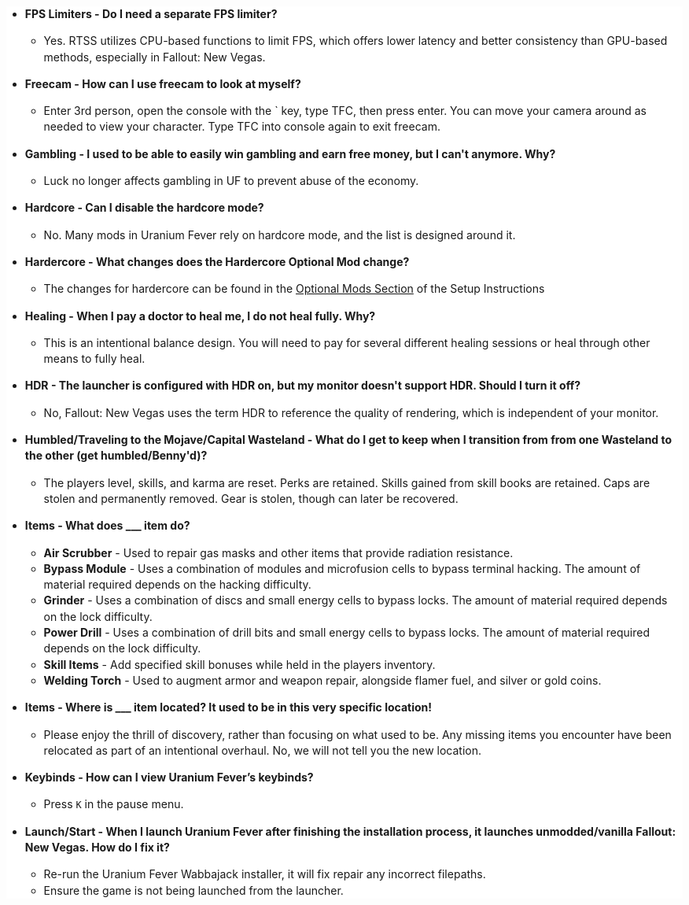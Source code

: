 - **FPS Limiters - Do I need a separate FPS limiter?**  
  - Yes. RTSS utilizes CPU-based functions to limit FPS, which offers lower latency and better consistency than GPU-based methods, especially in Fallout: New Vegas.

- **Freecam - How can I use freecam to look at myself?**
  - Enter 3rd person, open the console with the ` key, type TFC, then press enter. You can move your camera around as needed to view your character. Type TFC into console again to exit freecam.

- **Gambling - I used to be able to easily win gambling and earn free money, but I can't anymore. Why?**
  - Luck no longer affects gambling in UF to prevent abuse of the economy.

- **Hardcore - Can I disable the hardcore mode?**  
  - No. Many mods in Uranium Fever rely on hardcore mode, and the list is designed around it.

- **Hardercore - What changes does the Hardercore Optional Mod change?**  
  - The changes for hardercore can be found in the [Optional Mods Section](https://uraniumfever.net/docs/main/setup#-optional-mods-) of the Setup Instructions

- **Healing - When I pay a doctor to heal me, I do not heal fully. Why?**  
  - This is an intentional balance design. You will need to pay for several different healing sessions or heal through other means to fully heal.

- **HDR - The launcher is configured with HDR on, but my monitor doesn't support HDR. Should I turn it off?**  
  - No, Fallout: New Vegas uses the term HDR to reference the quality of rendering, which is independent of your monitor.

- **Humbled/Traveling to the Mojave/Capital Wasteland - What do I get to keep when I transition from from one Wasteland to the other (get humbled/Benny'd)?**
  - The players level, skills, and karma are reset. Perks are retained. Skills gained from skill books are retained. Caps are stolen and permanently removed. Gear is stolen, though can later be recovered.

- **Items - What does ___ item do?**
  - **Air Scrubber** - Used to repair gas masks and other items that provide radiation resistance.
  - **Bypass Module** - Uses a combination of modules and microfusion cells to bypass terminal hacking. The amount of material required depends on the hacking difficulty.
  - **Grinder** - Uses a combination of discs and small energy cells to bypass locks. The amount of material required depends on the lock difficulty.
  - **Power Drill** - Uses a combination of drill bits and small energy cells to bypass locks. The amount of material required depends on the lock difficulty.
  - **Skill Items** - Add specified skill bonuses while held in the players inventory.
  - **Welding Torch** - Used to augment armor and weapon repair, alongside flamer fuel, and silver or gold coins.
 
- **Items - Where is ___ item located? It used to be in this very specific location!**  
  - Please enjoy the thrill of discovery, rather than focusing on what used to be. Any missing items you encounter have been relocated as part of an intentional overhaul. No, we will not tell you the new location.

- **Keybinds - How can I view Uranium Fever’s keybinds?**  
  - Press `K` in the pause menu.

- **Launch/Start - When I launch Uranium Fever after finishing the installation process, it launches unmodded/vanilla Fallout: New Vegas. How do I fix it?**
  - Re-run the Uranium Fever Wabbajack installer, it will fix repair any incorrect filepaths.
  - Ensure the game is not being launched from the launcher.
